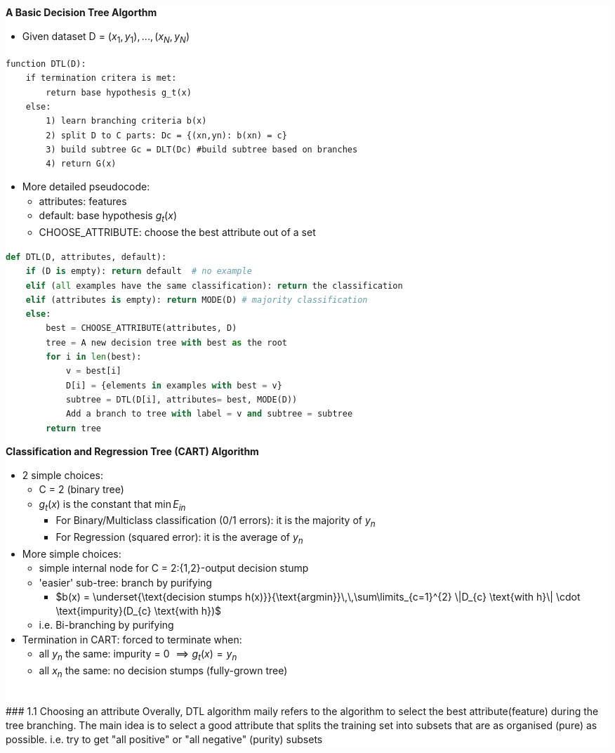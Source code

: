 __A Basic Decision Tree Algorthm__
- Given dataset D = ${(x_{1},y_{1}),...,(x_{N},y_{N})}$
```
function DTL(D):
    if termination critera is met:
        return base hypothesis g_t(x)
    else:
        1) learn branching criteria b(x)
        2) split D to C parts: Dc = {(xn,yn): b(xn) = c}
        3) build subtree Gc = DLT(Dc) #build subtree based on branches
        4) return G(x)
```

- More detailed pseudocode:
    - attributes: features
    - default: base hypothesis $g_{t}(x)$
    - CHOOSE_ATTRIBUTE: choose the best attribute out of a set
```python
def DTL(D, attributes, default):
    if (D is empty): return default  # no example
    elif (all examples have the same classification): return the classification
    elif (attributes is empty): return MODE(D) # majority classification
    else:
        best = CHOOSE_ATTRIBUTE(attributes, D)
        tree = A new decision tree with best as the root
        for i in len(best):
            v = best[i]
            D[i] = {elements in examples with best = v}
            subtree = DTL(D[i], attributes= best, MODE(D))
            Add a branch to tree with label = v and subtree = subtree
        return tree
```

__Classification and Regression Tree (CART) Algorithm__
- 2 simple choices:
    + C = 2 (binary tree)
    + $g_{t}(x)$ is the constant that $\min E_{in}$
        * For Binary/Multiclass classification (0/1 errors): it is the majority of ${y_{n}}$
        * For Regression (squared error): it is the average of ${y_{n}}$
- More simple choices:
    + simple internal node for C = 2:{1,2}-output decision stump
    + 'easier' sub-tree: branch by purifying
        * $b(x) = \underset{\text{decision stumps h(x)}}{\text{argmin}}\,\,\sum\limits_{c=1}^{2} \|D_{c} \text{with h}\| \cdot \text{impurity}(D_{c} \text{with h})$
    - i.e. Bi-branching by purifying
- Termination in CART: forced to terminate when:
    + all $y_{n}$ the same: impurity = 0 $\implies g_{t}(x) = y_{n}$
    + all $x_{n}$ the same: no decision stumps (fully-grown tree)
    
<br>
### 1.1 Choosing an attribute
Overally, DTL algorithm maily refers to the algorithm to select the best attribute(feature) during the tree branching. The main idea is to select a good attribute that splits the training set into subsets that are as organised (pure) as possible. i.e. try to get "all positive" or "all negative" (purity) subsets
